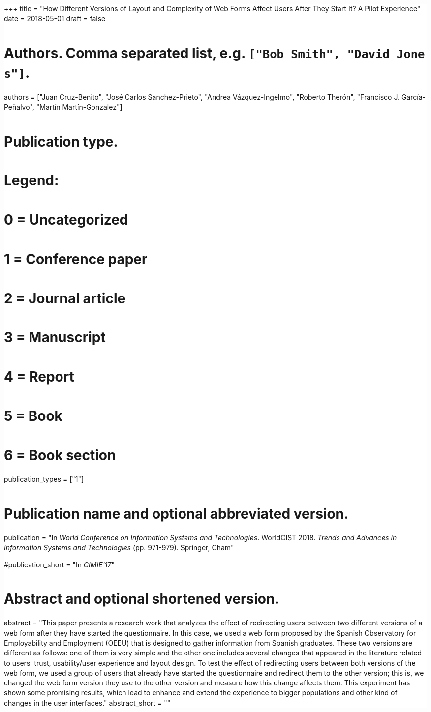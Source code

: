 +++
title = "How Different Versions of Layout and Complexity of Web Forms Affect Users After They Start It? A Pilot Experience"
date = 2018-05-01
draft = false

# Authors. Comma separated list, e.g. `["Bob Smith", "David Jones"]`.

authors = ["Juan Cruz-Benito", "José Carlos Sanchez-Prieto", "Andrea Vázquez-Ingelmo", "Roberto Therón", "Francisco J. García-Peñalvo", "Martín Martín-Gonzalez"]

# Publication type.

# Legend:

# 0 = Uncategorized
# 1 = Conference paper
# 2 = Journal article
# 3 = Manuscript
# 4 = Report
# 5 = Book
# 6 = Book section

publication_types = ["1"]

# Publication name and optional abbreviated version.

publication = "In _World Conference on Information Systems and Technologies_. WorldCIST 2018. _Trends and Advances in Information Systems and Technologies_ (pp. 971-979). Springer, Cham"

#publication_short = "In _CIMIE'17_"

# Abstract and optional shortened version.

abstract = "This paper presents a research work that analyzes the effect of redirecting users between two different versions of a web form after they have started the questionnaire. In this case, we used a web form proposed by the Spanish Observatory for Employability and Employment (OEEU) that is designed to gather information from Spanish graduates. These two versions are different as follows: one of them is very simple and the other one includes several changes that appeared in the literature related to users' trust, usability/user experience and layout design. To test the effect of redirecting users between both versions of the web form, we used a group of users that already have started the questionnaire and redirect them to the other version; this is, we changed the web form version they use to the other version and measure how this change affects them. This experiment has shown some promising results, which lead to enhance and extend the experience to bigger populations and other kind of changes in the user interfaces."
abstract_short = ""
